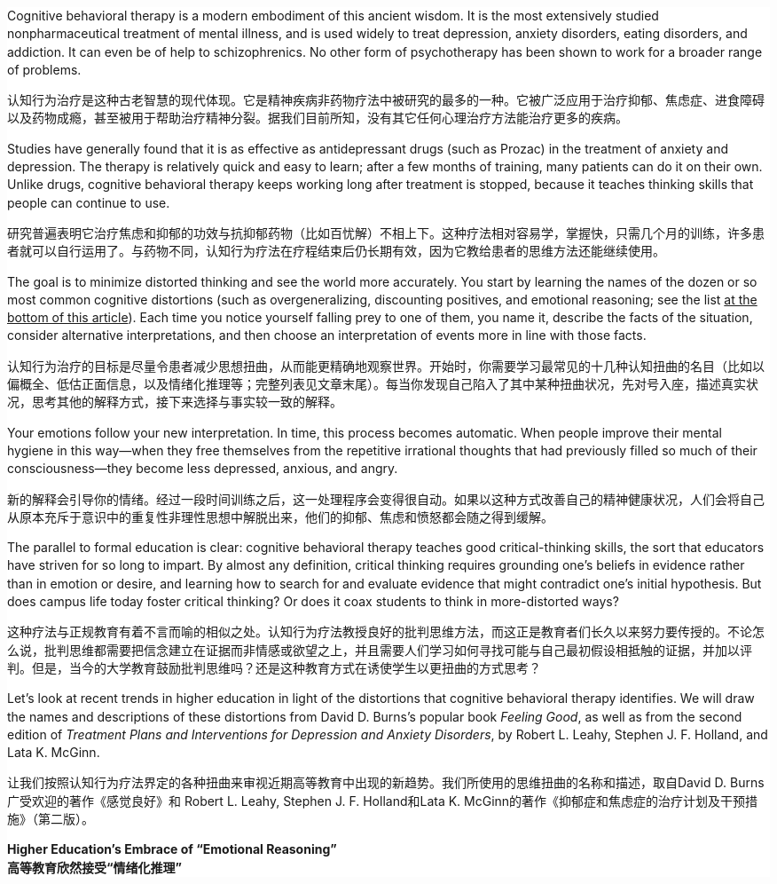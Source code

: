 Cognitive behavioral therapy is a modern embodiment of this ancient wisdom. It is the most extensively studied nonpharmaceutical treatment of mental illness, and is used widely to treat depression, anxiety disorders, eating disorders, and addiction. It can even be of help to schizophrenics. No other form of psychotherapy has been shown to work for a broader range of problems.

认知行为治疗是这种古老智慧的现代体现。它是精神疾病非药物疗法中被研究的最多的一种。它被广泛应用于治疗抑郁、焦虑症、进食障碍以及药物成瘾，甚至被用于帮助治疗精神分裂。据我们目前所知，没有其它任何心理治疗方法能治疗更多的疾病。

Studies have generally found that it is as effective as antidepressant drugs (such as Prozac) in the treatment of anxiety and depression. The therapy is relatively quick and easy to learn; after a few months of training, many patients can do it on their own. Unlike drugs, cognitive behavioral therapy keeps working long after treatment is stopped, because it teaches thinking skills that people can continue to use.

研究普遍表明它治疗焦虑和抑郁的功效与抗抑郁药物（比如百忧解）不相上下。这种疗法相对容易学，掌握快，只需几个月的训练，许多患者就可以自行运用了。与药物不同，认知行为疗法在疗程结束后仍长期有效，因为它教给患者的思维方法还能继续使用。

The goal is to minimize distorted thinking and see the world more accurately. You start by learning the names of the dozen or so most common cognitive distortions (such as overgeneralizing, discounting positives, and emotional reasoning; see the list [at the bottom of this article](http://www.theatlantic.com/magazine/archive/2015/09/the-coddling-of-the-american-mind/399356/#Cognitive%2520Disorders)). Each time you notice yourself falling prey to one of them, you name it, describe the facts of the situation, consider alternative interpretations, and then choose an interpretation of events more in line with those facts.

认知行为治疗的目标是尽量令患者减少思想扭曲，从而能更精确地观察世界。开始时，你需要学习最常见的十几种认知扭曲的名目（比如以偏概全、低估正面信息，以及情绪化推理等；完整列表见文章末尾）。每当你发现自己陷入了其中某种扭曲状况，先对号入座，描述真实状况，思考其他的解释方式，接下来选择与事实较一致的解释。

Your emotions follow your new interpretation. In time, this process becomes automatic. When people improve their mental hygiene in this way—when they free themselves from the repetitive irrational thoughts that had previously filled so much of their consciousness—they become less depressed, anxious, and angry.

新的解释会引导你的情绪。经过一段时间训练之后，这一处理程序会变得很自动。如果以这种方式改善自己的精神健康状况，人们会将自己从原本充斥于意识中的重复性非理性思想中解脱出来，他们的抑郁、焦虑和愤怒都会随之得到缓解。

The parallel to formal education is clear: cognitive behavioral therapy teaches good critical-thinking skills, the sort that educators have striven for so long to impart. By almost any definition, critical thinking requires grounding one’s beliefs in evidence rather than in emotion or desire, and learning how to search for and evaluate evidence that might contradict one’s initial hypothesis. But does campus life today foster critical thinking? Or does it coax students to think in more-distorted ways?

这种疗法与正规教育有着不言而喻的相似之处。认知行为疗法教授良好的批判思维方法，而这正是教育者们长久以来努力要传授的。不论怎么说，批判思维都需要把信念建立在证据而非情感或欲望之上，并且需要人们学习如何寻找可能与自己最初假设相抵触的证据，并加以评判。但是，当今的大学教育鼓励批判思维吗？还是这种教育方式在诱使学生以更扭曲的方式思考？

Let’s look at recent trends in higher education in light of the distortions that cognitive behavioral therapy identifies. We will draw the names and descriptions of these distortions from David D. Burns’s popular book *Feeling Good*, as well as from the second edition of *Treatment Plans and Interventions for Depression and Anxiety Disorders*, by Robert L. Leahy, Stephen J. F. Holland, and Lata K. McGinn.

让我们按照认知行为疗法界定的各种扭曲来审视近期高等教育中出现的新趋势。我们所使用的思维扭曲的名称和描述，取自David D. Burns广受欢迎的著作《感觉良好》和 Robert L. Leahy, Stephen J. F. Holland和Lata K. McGinn的著作《抑郁症和焦虑症的治疗计划及干预措施》（第二版）。

**Higher Education’s Embrace of “Emotional Reasoning”**  
**高等教育欣然接受“情绪化推理”**
